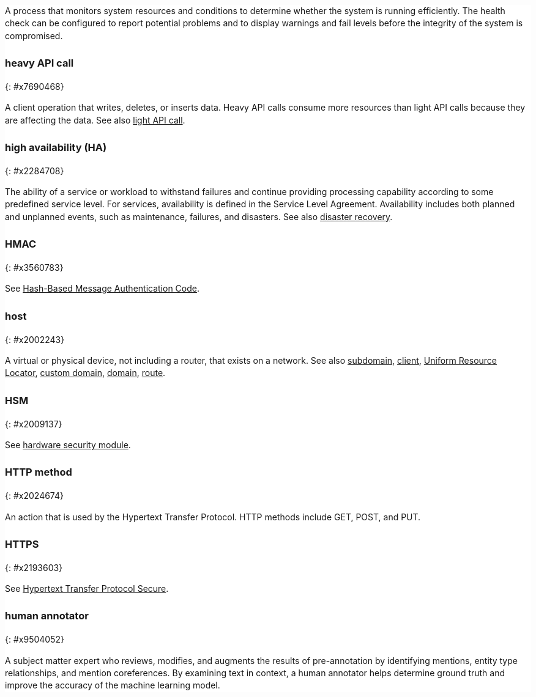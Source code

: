 A process that monitors system resources and conditions to determine whether the system is running efficiently. The health check can be configured to report potential problems and to display warnings and fail levels before the integrity of the system is compromised.

### heavy API call
{: #x7690468}

A client operation that writes, deletes, or inserts data. Heavy API calls consume more resources than light API calls because they are affecting the data. See also [light API call](#x7690463).

### high availability (HA)
{: #x2284708}

The ability of a service or workload to withstand failures and continue providing processing capability according to some predefined service level. For services, availability is defined in the Service Level Agreement. Availability includes both planned and unplanned events, such as maintenance, failures, and disasters.  See also [disaster recovery](#x2113280).

### HMAC
{: #x3560783}

See [Hash-Based Message Authentication Code](#x6652268).


### host
{: #x2002243}

A virtual or physical device, not including a router, that exists on a network. See also [subdomain](#x2040080), [client](#x2000644), [Uniform Resource Locator](#x2042491), [custom domain](#x5728384), [domain](#x2021210), [route](#x2037338).

### HSM
{: #x2009137}

See [hardware security module](#x6704988).


### HTTP method
{: #x2024674}

An action that is used by the Hypertext Transfer Protocol. HTTP methods include GET, POST, and PUT.

### HTTPS
{: #x2193603}

See [Hypertext Transfer Protocol Secure](#x2237225).


### human annotator
{: #x9504052}

A subject matter expert who reviews, modifies, and augments the results of pre-annotation by identifying mentions, entity type relationships, and mention coreferences. By examining text in context, a human annotator helps determine ground truth and improve the accuracy of the machine learning model.
